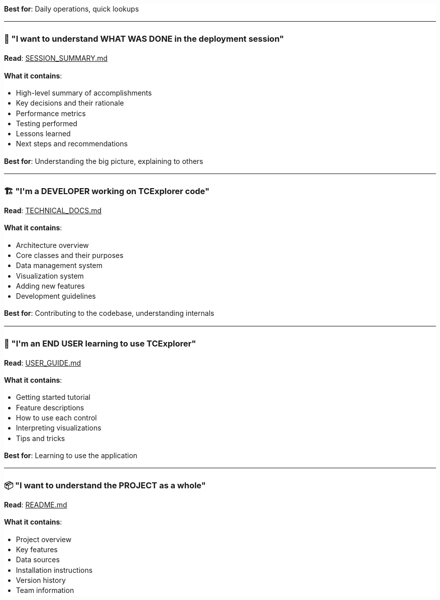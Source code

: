 **Best for**: Daily operations, quick lookups

---

### 📝 "I want to understand WHAT WAS DONE in the deployment session"
**Read**: [SESSION_SUMMARY.md](SESSION_SUMMARY.md)

**What it contains**:
- High-level summary of accomplishments
- Key decisions and their rationale
- Performance metrics
- Testing performed
- Lessons learned
- Next steps and recommendations

**Best for**: Understanding the big picture, explaining to others

---

### 🏗️ "I'm a DEVELOPER working on TCExplorer code"
**Read**: [TECHNICAL_DOCS.md](TECHNICAL_DOCS.md)

**What it contains**:
- Architecture overview
- Core classes and their purposes
- Data management system
- Visualization system
- Adding new features
- Development guidelines

**Best for**: Contributing to the codebase, understanding internals

---

### 👥 "I'm an END USER learning to use TCExplorer"
**Read**: [USER_GUIDE.md](USER_GUIDE.md)

**What it contains**:
- Getting started tutorial
- Feature descriptions
- How to use each control
- Interpreting visualizations
- Tips and tricks

**Best for**: Learning to use the application

---

### 📦 "I want to understand the PROJECT as a whole"
**Read**: [README.md](README.md)

**What it contains**:
- Project overview
- Key features
- Data sources
- Installation instructions
- Version history
- Team information
